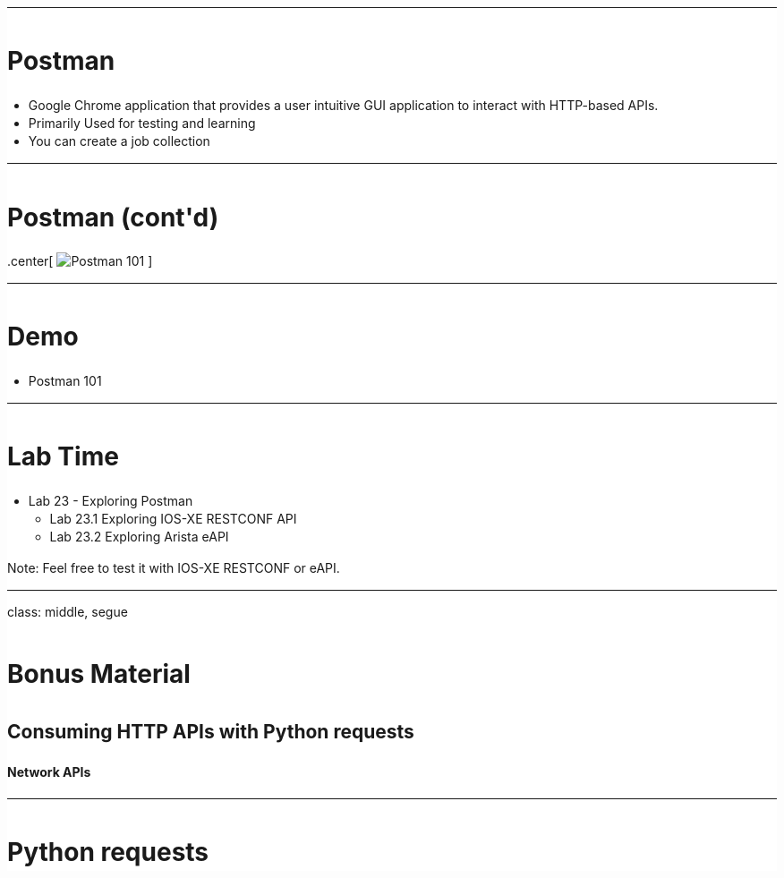 
---


# Postman

* Google Chrome application that provides a user intuitive GUI application to interact with HTTP-based APIs.
* Primarily Used for testing and learning
* You can create a job collection


---

# Postman (cont'd)

.center[
<img src="data/media/apis/new/postman_intro.png" alt="Postman 101" style="alight:middle;width:900px;height:500px;">
]


---

# Demo

* Postman 101

---

# Lab Time

* Lab 23 - Exploring Postman
  * Lab 23.1 Exploring IOS-XE RESTCONF API
  * Lab 23.2 Exploring Arista eAPI
 

Note: Feel free to test it with IOS-XE RESTCONF or eAPI.

---

class: middle, segue

# Bonus Material
## Consuming HTTP APIs with Python requests
#### Network APIs

---

# Python requests
